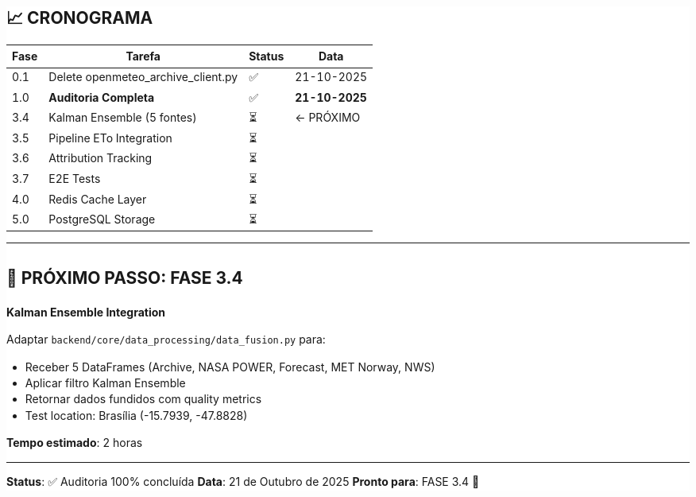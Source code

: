 
## 📈 CRONOGRAMA

| Fase | Tarefa | Status | Data |
|------|--------|--------|------|
| 0.1 | Delete openmeteo_archive_client.py | ✅ | 21-10-2025 |
| 1.0 | **Auditoria Completa** | ✅ | **21-10-2025** |
| 3.4 | Kalman Ensemble (5 fontes) | ⏳ | ← PRÓXIMO |
| 3.5 | Pipeline ETo Integration | ⏳ | |
| 3.6 | Attribution Tracking | ⏳ | |
| 3.7 | E2E Tests | ⏳ | |
| 4.0 | Redis Cache Layer | ⏳ | |
| 5.0 | PostgreSQL Storage | ⏳ | |

---

## 🚀 PRÓXIMO PASSO: FASE 3.4

**Kalman Ensemble Integration**

Adaptar `backend/core/data_processing/data_fusion.py` para:
- Receber 5 DataFrames (Archive, NASA POWER, Forecast, MET Norway, NWS)
- Aplicar filtro Kalman Ensemble
- Retornar dados fundidos com quality metrics
- Test location: Brasília (-15.7939, -47.8828)

**Tempo estimado**: 2 horas

---

**Status**: ✅ Auditoria 100% concluída
**Data**: 21 de Outubro de 2025
**Pronto para**: FASE 3.4 🎯
